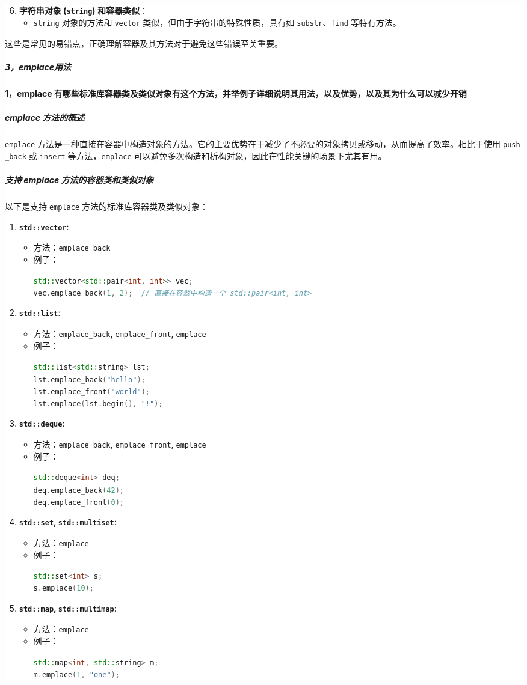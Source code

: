 6. **字符串对象 (`string`) 和容器类似**：
   - `string` 对象的方法和 `vector` 类似，但由于字符串的特殊性质，具有如 `substr`、`find` 等特有方法。

这些是常见的易错点，正确理解容器及其方法对于避免这些错误至关重要。

##### 3，emplace用法

**1，emplace 有哪些标准库容器类及类似对象有这个方法，并举例子详细说明其用法，以及优势，以及其为什么可以减少开销**

<h5>emplace 方法的概述</h5>

`emplace` 方法是一种直接在容器中构造对象的方法。它的主要优势在于减少了不必要的对象拷贝或移动，从而提高了效率。相比于使用 `push_back` 或 `insert` 等方法，`emplace` 可以避免多次构造和析构对象，因此在性能关键的场景下尤其有用。

<h5>支持 emplace 方法的容器类和类似对象</h5>

以下是支持 `emplace` 方法的标准库容器类及类似对象：

1. **`std::vector`**:
   - 方法：`emplace_back`
   - 例子：
     ```cpp
     std::vector<std::pair<int, int>> vec;
     vec.emplace_back(1, 2);  // 直接在容器中构造一个 std::pair<int, int>
     ```

2. **`std::list`**:
   - 方法：`emplace_back`, `emplace_front`, `emplace`
   - 例子：
     ```cpp
     std::list<std::string> lst;
     lst.emplace_back("hello");
     lst.emplace_front("world");
     lst.emplace(lst.begin(), "!");
     ```

3. **`std::deque`**:
   - 方法：`emplace_back`, `emplace_front`, `emplace`
   - 例子：
     ```cpp
     std::deque<int> deq;
     deq.emplace_back(42);
     deq.emplace_front(0);
     ```

4. **`std::set`, `std::multiset`**:
   - 方法：`emplace`
   - 例子：
     ```cpp
     std::set<int> s;
     s.emplace(10);
     ```

5. **`std::map`, `std::multimap`**:
   - 方法：`emplace`
   - 例子：
     ```cpp
     std::map<int, std::string> m;
     m.emplace(1, "one");
     ```
